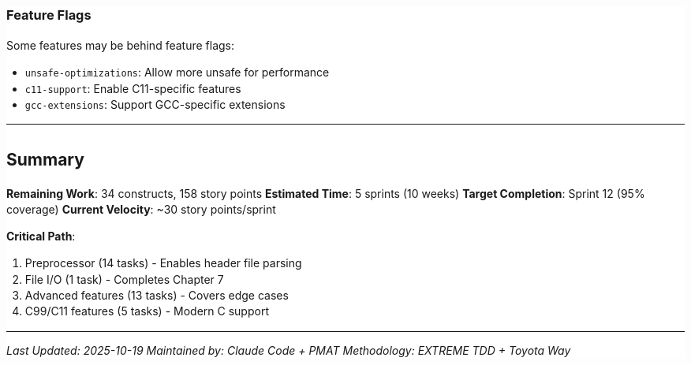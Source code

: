 ### Feature Flags

Some features may be behind feature flags:

- `unsafe-optimizations`: Allow more unsafe for performance
- `c11-support`: Enable C11-specific features
- `gcc-extensions`: Support GCC-specific extensions

---

## Summary

**Remaining Work**: 34 constructs, 158 story points
**Estimated Time**: 5 sprints (10 weeks)
**Target Completion**: Sprint 12 (95% coverage)
**Current Velocity**: ~30 story points/sprint

**Critical Path**:
1. Preprocessor (14 tasks) - Enables header file parsing
2. File I/O (1 task) - Completes Chapter 7
3. Advanced features (13 tasks) - Covers edge cases
4. C99/C11 features (5 tasks) - Modern C support

---

*Last Updated: 2025-10-19*
*Maintained by: Claude Code + PMAT*
*Methodology: EXTREME TDD + Toyota Way*
